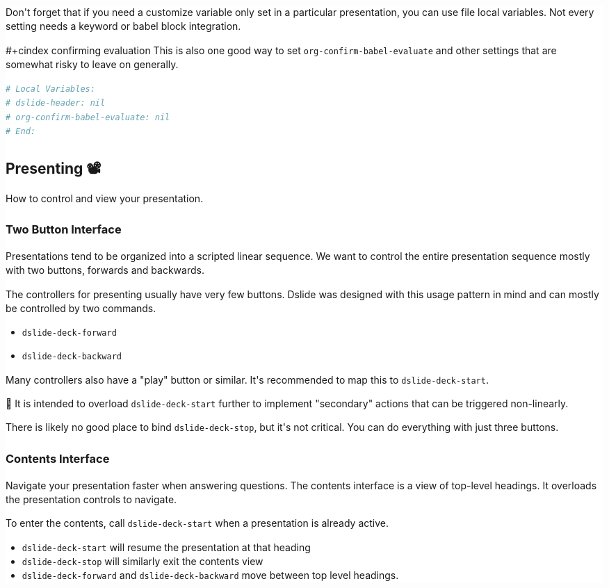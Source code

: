 Don't forget that if you need a customize variable only set in a particular presentation, you can use file local variables. Not every setting needs a keyword or babel block integration.

\#+cindex confirming evaluation This is also one good way to set `org-confirm-babel-evaluate` and other settings that are somewhat risky to leave on generally.

```org
# Local Variables:
# dslide-header: nil
# org-confirm-babel-evaluate: nil
# End:
```


<a id="org9fed641"></a>

## Presenting 📽️

How to control and view your presentation.


<a id="org9d21cf4"></a>

### Two Button Interface

Presentations tend to be organized into a scripted linear sequence. We want to control the entire presentation sequence mostly with two buttons, forwards and backwards.

The controllers for presenting usually have very few buttons. Dslide was designed with this usage pattern in mind and can mostly be controlled by two commands.

-   `dslide-deck-forward`

-   `dslide-deck-backward`

Many controllers also have a "play" button or similar. It's recommended to map this to `dslide-deck-start`.

🚧 It is intended to overload `dslide-deck-start` further to implement "secondary" actions that can be triggered non-linearly.

There is likely no good place to bind `dslide-deck-stop`, but it's not critical. You can do everything with just three buttons.


<a id="orgdaaf472"></a>

### Contents Interface

Navigate your presentation faster when answering questions. The contents interface is a view of top-level headings. It overloads the presentation controls to navigate.

To enter the contents, call `dslide-deck-start` when a presentation is already active.

-   `dslide-deck-start` will resume the presentation at that heading
-   `dslide-deck-stop` will similarly exit the contents view
-   `dslide-deck-forward` and `dslide-deck-backward` move between top level headings.


<a id="org0a51629"></a>
